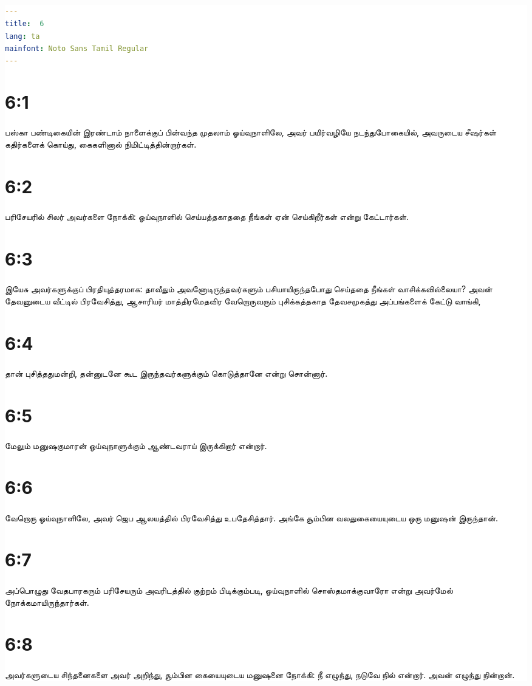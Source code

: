 ```yaml
---
title:  6
lang: ta
mainfont: Noto Sans Tamil Regular
---
```


#  6:1

பஸ்கா பண்டிகையின் இரண்டாம் நாளைக்குப் பின்வந்த முதலாம் ஓய்வுநாளிலே, அவர் பயிர்வழியே நடந்துபோகையில், அவருடைய சீஷர்கள் கதிர்களைக் கொய்து, கைகளினால் நிமிட்டித்தின்றார்கள்.

#  6:2

பரிசேயரில் சிலர் அவர்களை நோக்கி: ஓய்வுநாளில் செய்யத்தகாததை நீங்கள் ஏன் செய்கிறீர்கள் என்று கேட்டார்கள்.

#  6:3

இயேசு அவர்களுக்குப் பிரதியுத்தரமாக: தாவீதும் அவனோடிருந்தவர்களும் பசியாயிருந்தபோது செய்ததை நீங்கள் வாசிக்கவில்லையா? அவன் தேவனுடைய வீட்டில் பிரவேசித்து, ஆசாரியர் மாத்திரமேதவிர வேறொருவரும் புசிக்கத்தகாத தேவசமுகத்து அப்பங்களைக் கேட்டு வாங்கி,

#  6:4

தான் புசித்ததுமன்றி, தன்னுடனே கூட இருந்தவர்களுக்கும் கொடுத்தானே என்று சொன்னார்.

#  6:5

மேலும் மனுஷகுமாரன் ஓய்வுநாளுக்கும் ஆண்டவராய் இருக்கிறார் என்றார்.

#  6:6

வேறொரு ஓய்வுநாளிலே, அவர் ஜெப ஆலயத்தில் பிரவேசித்து உபதேசித்தார். அங்கே சூம்பின வலதுகையையுடைய ஒரு மனுஷன் இருந்தான்.

#  6:7

அப்பொழுது வேதபாரகரும் பரிசேயரும் அவரிடத்தில் குற்றம் பிடிக்கும்படி, ஓய்வுநாளில் சொஸ்தமாக்குவாரோ என்று அவர்மேல் நோக்கமாயிருந்தார்கள்.

#  6:8

அவர்களுடைய சிந்தனைகளை அவர் அறிந்து, சூம்பின கையையுடைய மனுஷனை நோக்கி: நீ எழுந்து, நடுவே நில் என்றார். அவன் எழுந்து நின்றான்.
